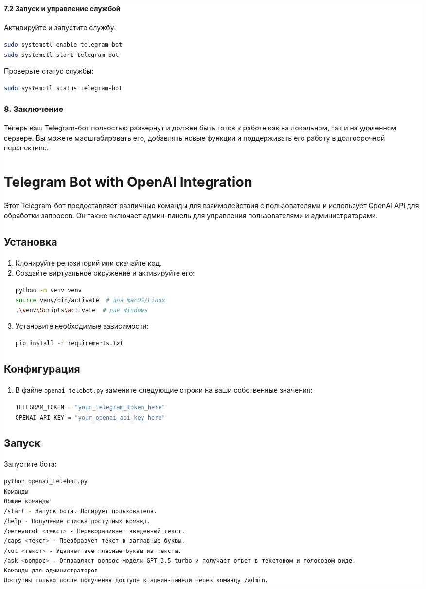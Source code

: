 #### 7.2 Запуск и управление службой

Активируйте и запустите службу:

```bash
sudo systemctl enable telegram-bot
sudo systemctl start telegram-bot
```

Проверьте статус службы:

```bash
sudo systemctl status telegram-bot
```

### 8. **Заключение**

Теперь ваш Telegram-бот полностью развернут и должен быть готов к работе как на локальном, так и на удаленном сервере. Вы можете масштабировать его, добавлять новые функции и поддерживать его работу в долгосрочной перспективе.

# Telegram Bot with OpenAI Integration

Этот Telegram-бот предоставляет различные команды для взаимодействия с пользователями и использует OpenAI API для обработки запросов. Он также включает админ-панель для управления пользователями и администраторами.

## Установка

1. Клонируйте репозиторий или скачайте код.
2. Создайте виртуальное окружение и активируйте его:
    ```sh
    python -m venv venv
    source venv/bin/activate  # для macOS/Linux
    .\venv\Scripts\activate  # для Windows
    ```
3. Установите необходимые зависимости:
    ```sh
    pip install -r requirements.txt
    ```

## Конфигурация

1. В файле `openai_telebot.py` замените следующие строки на ваши собственные значения:
    ```python
    TELEGRAM_TOKEN = "your_telegram_token_here"
    OPENAI_API_KEY = "your_openai_api_key_here"
    ```

## Запуск

Запустите бота:
```sh
python openai_telebot.py
Команды
Общие команды
/start - Запуск бота. Логирует пользователя.
/help - Получение списка доступных команд.
/perevorot <текст> - Переворачивает введенный текст.
/caps <текст> - Преобразует текст в заглавные буквы.
/cut <текст> - Удаляет все гласные буквы из текста.
/ask <вопрос> - Отправляет вопрос модели GPT-3.5-turbo и получает ответ в текстовом и голосовом виде.
Команды для администраторов
Доступны только после получения доступа к админ-панели через команду /admin.
```